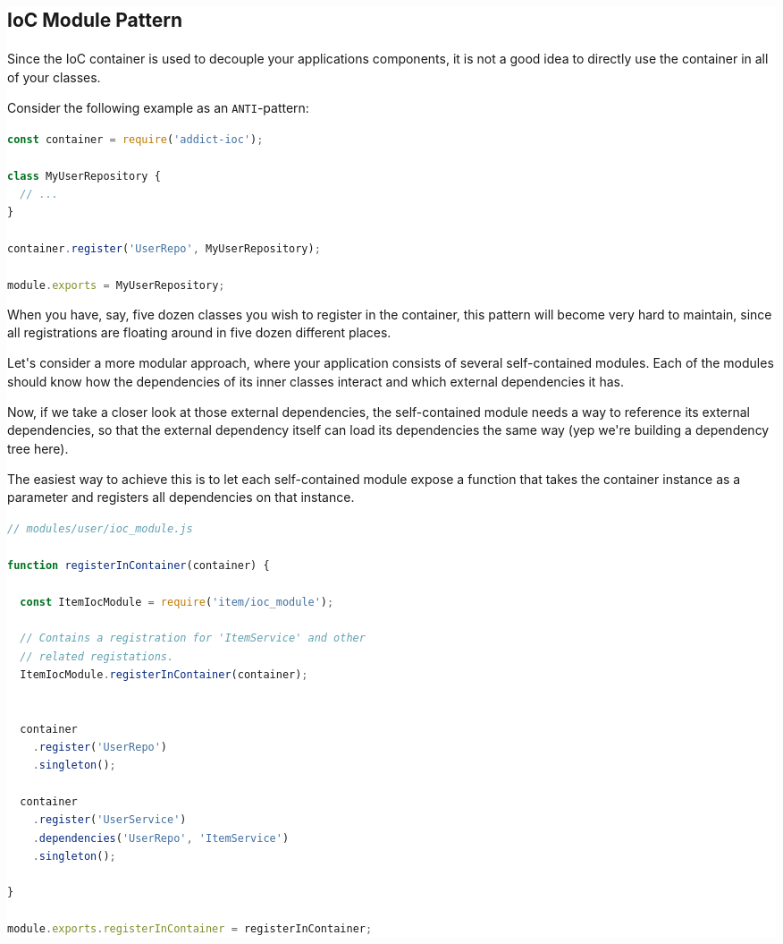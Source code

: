 ## IoC Module Pattern

Since the IoC container is used to decouple your applications components,
it is not a good idea to directly use the container in all of your classes.

Consider the following example as an `ANTI`-pattern:

```js
const container = require('addict-ioc');

class MyUserRepository {
  // ...
}

container.register('UserRepo', MyUserRepository);

module.exports = MyUserRepository;
```

When you have, say, five dozen classes you wish to register in the
container, this pattern will become very hard to maintain, since all
registrations are floating around in five dozen different places.

Let's consider a more modular approach, where your application consists of
several self-contained modules.
Each of the modules should know how the dependencies of its inner classes
interact and which external dependencies it has.

Now, if we take a closer look at those external dependencies, the self-contained
module needs a way to reference its external dependencies, so that the external
dependency itself can load its dependencies the same way
(yep we're building a dependency tree here).

The easiest way to achieve this is to let each self-contained module expose a
function that takes the container instance as a parameter and registers all
dependencies on that instance.


```js
// modules/user/ioc_module.js

function registerInContainer(container) {

  const ItemIocModule = require('item/ioc_module');

  // Contains a registration for 'ItemService' and other
  // related registations.
  ItemIocModule.registerInContainer(container);


  container
    .register('UserRepo')
    .singleton();

  container
    .register('UserService')
    .dependencies('UserRepo', 'ItemService')
    .singleton();

}

module.exports.registerInContainer = registerInContainer;
```
